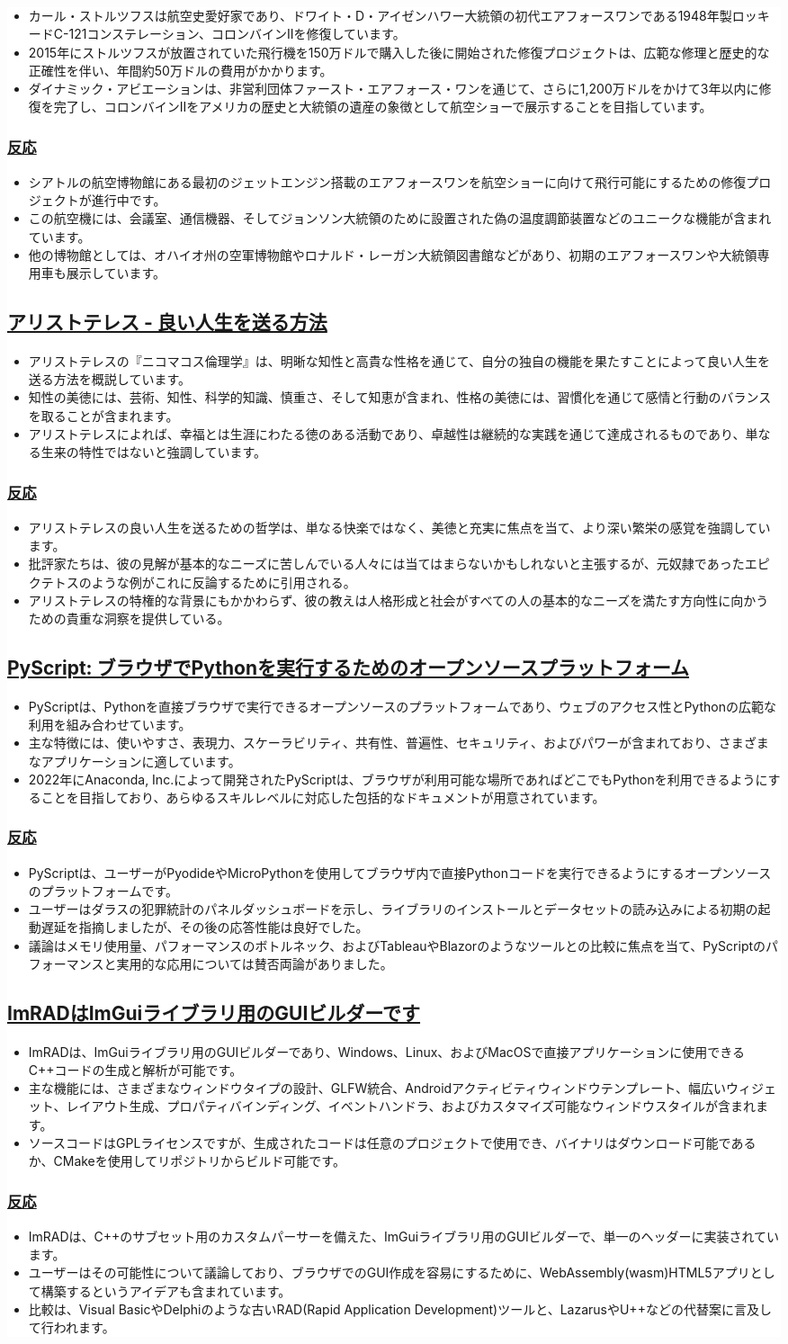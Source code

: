 - カール・ストルツフスは航空史愛好家であり、ドワイト・D・アイゼンハワー大統領の初代エアフォースワンである1948年製ロッキードC-121コンステレーション、コロンバインIIを修復しています。
- 2015年にストルツフスが放置されていた飛行機を150万ドルで購入した後に開始された修復プロジェクトは、広範な修理と歴史的な正確性を伴い、年間約50万ドルの費用がかかります。
- ダイナミック・アビエーションは、非営利団体ファースト・エアフォース・ワンを通じて、さらに1,200万ドルをかけて3年以内に修復を完了し、コロンバインIIをアメリカの歴史と大統領の遺産の象徴として航空ショーで展示することを目指しています。

### [反応](https://news.ycombinator.com/item?id=41260345)

- シアトルの航空博物館にある最初のジェットエンジン搭載のエアフォースワンを航空ショーに向けて飛行可能にするための修復プロジェクトが進行中です。
- この航空機には、会議室、通信機器、そしてジョンソン大統領のために設置された偽の温度調節装置などのユニークな機能が含まれています。
- 他の博物館としては、オハイオ州の空軍博物館やロナルド・レーガン大統領図書館などがあり、初期のエアフォースワンや大統領専用車も展示しています。

## [アリストテレス - 良い人生を送る方法](https://ralphammer.com/aristotle-how-to-live-a-good-life/)

- アリストテレスの『ニコマコス倫理学』は、明晰な知性と高貴な性格を通じて、自分の独自の機能を果たすことによって良い人生を送る方法を概説しています。
- 知性の美徳には、芸術、知性、科学的知識、慎重さ、そして知恵が含まれ、性格の美徳には、習慣化を通じて感情と行動のバランスを取ることが含まれます。
- アリストテレスによれば、幸福とは生涯にわたる徳のある活動であり、卓越性は継続的な実践を通じて達成されるものであり、単なる生来の特性ではないと強調しています。

### [反応](https://news.ycombinator.com/item?id=41263951)

- アリストテレスの良い人生を送るための哲学は、単なる快楽ではなく、美徳と充実に焦点を当て、より深い繁栄の感覚を強調しています。
- 批評家たちは、彼の見解が基本的なニーズに苦しんでいる人々には当てはまらないかもしれないと主張するが、元奴隷であったエピクテトスのような例がこれに反論するために引用される。
- アリストテレスの特権的な背景にもかかわらず、彼の教えは人格形成と社会がすべての人の基本的なニーズを満たす方向性に向かうための貴重な洞察を提供している。

## [PyScript: ブラウザでPythonを実行するためのオープンソースプラットフォーム](https://pyscript.net/)

- PyScriptは、Pythonを直接ブラウザで実行できるオープンソースのプラットフォームであり、ウェブのアクセス性とPythonの広範な利用を組み合わせています。
- 主な特徴には、使いやすさ、表現力、スケーラビリティ、共有性、普遍性、セキュリティ、およびパワーが含まれており、さまざまなアプリケーションに適しています。
- 2022年にAnaconda, Inc.によって開発されたPyScriptは、ブラウザが利用可能な場所であればどこでもPythonを利用できるようにすることを目指しており、あらゆるスキルレベルに対応した包括的なドキュメントが用意されています。

### [反応](https://news.ycombinator.com/item?id=41263843)

- PyScriptは、ユーザーがPyodideやMicroPythonを使用してブラウザ内で直接Pythonコードを実行できるようにするオープンソースのプラットフォームです。
- ユーザーはダラスの犯罪統計のパネルダッシュボードを示し、ライブラリのインストールとデータセットの読み込みによる初期の起動遅延を指摘しましたが、その後の応答性能は良好でした。
- 議論はメモリ使用量、パフォーマンスのボトルネック、およびTableauやBlazorのようなツールとの比較に焦点を当て、PyScriptのパフォーマンスと実用的な応用については賛否両論がありました。

## [ImRADはImGuiライブラリ用のGUIビルダーです](https://github.com/tpecholt/imrad)

- ImRADは、ImGuiライブラリ用のGUIビルダーであり、Windows、Linux、およびMacOSで直接アプリケーションに使用できるC++コードの生成と解析が可能です。
- 主な機能には、さまざまなウィンドウタイプの設計、GLFW統合、Androidアクティビティウィンドウテンプレート、幅広いウィジェット、レイアウト生成、プロパティバインディング、イベントハンドラ、およびカスタマイズ可能なウィンドウスタイルが含まれます。
- ソースコードはGPLライセンスですが、生成されたコードは任意のプロジェクトで使用でき、バイナリはダウンロード可能であるか、CMakeを使用してリポジトリからビルド可能です。

### [反応](https://news.ycombinator.com/item?id=41261426)

- ImRADは、C++のサブセット用のカスタムパーサーを備えた、ImGuiライブラリ用のGUIビルダーで、単一のヘッダーに実装されています。
- ユーザーはその可能性について議論しており、ブラウザでのGUI作成を容易にするために、WebAssembly(wasm)HTML5アプリとして構築するというアイデアも含まれています。
- 比較は、Visual BasicやDelphiのような古いRAD(Rapid Application Development)ツールと、LazarusやU++などの代替案に言及して行われます。
